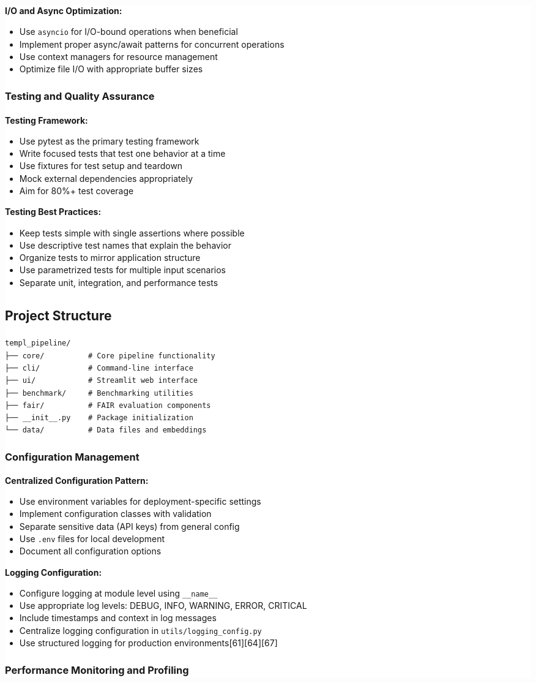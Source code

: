 **I/O and Async Optimization:**
- Use `asyncio` for I/O-bound operations when beneficial
- Implement proper async/await patterns for concurrent operations
- Use context managers for resource management
- Optimize file I/O with appropriate buffer sizes

### Testing and Quality Assurance

**Testing Framework:**
- Use pytest as the primary testing framework
- Write focused tests that test one behavior at a time
- Use fixtures for test setup and teardown
- Mock external dependencies appropriately
- Aim for 80%+ test coverage

**Testing Best Practices:**
- Keep tests simple with single assertions where possible
- Use descriptive test names that explain the behavior
- Organize tests to mirror application structure
- Use parametrized tests for multiple input scenarios
- Separate unit, integration, and performance tests

## Project Structure

```
templ_pipeline/
├── core/          # Core pipeline functionality
├── cli/           # Command-line interface
├── ui/            # Streamlit web interface
├── benchmark/     # Benchmarking utilities
├── fair/          # FAIR evaluation components
├── __init__.py    # Package initialization
└── data/          # Data files and embeddings
```

### Configuration Management

**Centralized Configuration Pattern:**
- Use environment variables for deployment-specific settings
- Implement configuration classes with validation
- Separate sensitive data (API keys) from general config
- Use `.env` files for local development
- Document all configuration options

**Logging Configuration:**
- Configure logging at module level using `__name__`
- Use appropriate log levels: DEBUG, INFO, WARNING, ERROR, CRITICAL
- Include timestamps and context in log messages
- Centralize logging configuration in `utils/logging_config.py`
- Use structured logging for production environments[61][64][67]

### Performance Monitoring and Profiling
